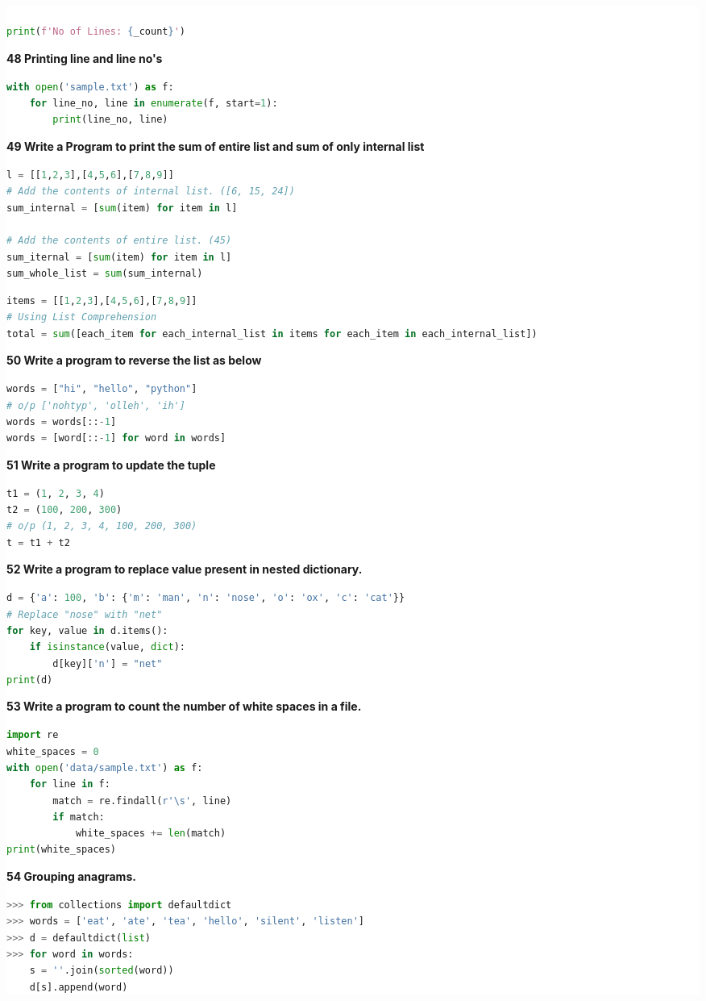 ```python

print(f'No of Lines: {_count}')
```
**48 Printing line and line no's**
```python
with open('sample.txt') as f:
    for line_no, line in enumerate(f, start=1):
        print(line_no, line)
```
**49 Write a Program to print the sum of entire list and sum of only internal list**
```python
l = [[1,2,3],[4,5,6],[7,8,9]]
# Add the contents of internal list. ([6, 15, 24])
sum_internal = [sum(item) for item in l]

# Add the contents of entire list. (45)
sum_iternal = [sum(item) for item in l]
sum_whole_list = sum(sum_internal)
```
```python
items = [[1,2,3],[4,5,6],[7,8,9]]
# Using List Comprehension
total = sum([each_item for each_internal_list in items for each_item in each_internal_list])
```
**50 Write a program to reverse the list as below**
```python
words = ["hi", "hello", "python"]                                
# o/p ['nohtyp', 'olleh', 'ih']
words = words[::-1]
words = [word[::-1] for word in words]
```
**51 Write a program to update the tuple**
```python
t1 = (1, 2, 3, 4)
t2 = (100, 200, 300)
# o/p (1, 2, 3, 4, 100, 200, 300)
t = t1 + t2
```
**52 Write a program to replace value present in nested dictionary.**
```python
d = {'a': 100, 'b': {'m': 'man', 'n': 'nose', 'o': 'ox', 'c': 'cat'}}
# Replace "nose" with "net"
for key, value in d.items():
    if isinstance(value, dict):
        d[key]['n'] = "net"
print(d)
```
**53 Write a program to count the number of white spaces in a file.**
```python
import re
white_spaces = 0
with open('data/sample.txt') as f:
    for line in f:
        match = re.findall(r'\s', line)
        if match:
            white_spaces += len(match)
print(white_spaces)
```
**54 Grouping anagrams.**
```python
>>> from collections import defaultdict
>>> words = ['eat', 'ate', 'tea', 'hello', 'silent', 'listen']
>>> d = defaultdict(list)
>>> for word in words:
	s = ''.join(sorted(word))
	d[s].append(word)
```